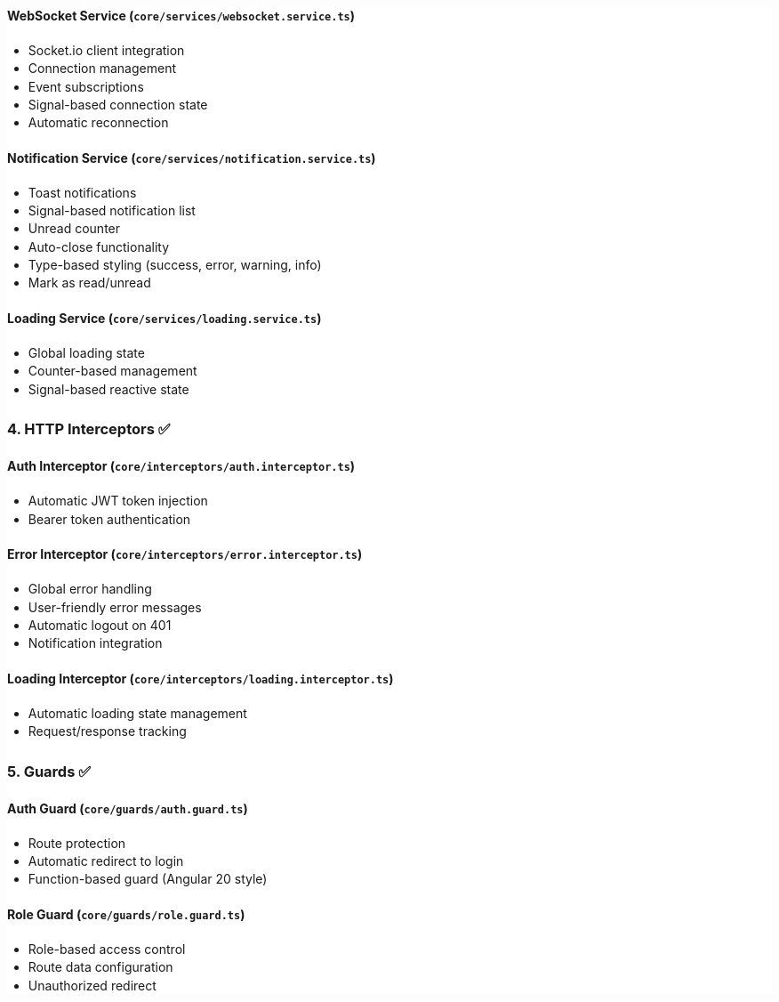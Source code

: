 #### WebSocket Service (`core/services/websocket.service.ts`)
- Socket.io client integration
- Connection management
- Event subscriptions
- Signal-based connection state
- Automatic reconnection

#### Notification Service (`core/services/notification.service.ts`)
- Toast notifications
- Signal-based notification list
- Unread counter
- Auto-close functionality
- Type-based styling (success, error, warning, info)
- Mark as read/unread

#### Loading Service (`core/services/loading.service.ts`)
- Global loading state
- Counter-based management
- Signal-based reactive state

### 4. HTTP Interceptors ✅

#### Auth Interceptor (`core/interceptors/auth.interceptor.ts`)
- Automatic JWT token injection
- Bearer token authentication

#### Error Interceptor (`core/interceptors/error.interceptor.ts`)
- Global error handling
- User-friendly error messages
- Automatic logout on 401
- Notification integration

#### Loading Interceptor (`core/interceptors/loading.interceptor.ts`)
- Automatic loading state management
- Request/response tracking

### 5. Guards ✅

#### Auth Guard (`core/guards/auth.guard.ts`)
- Route protection
- Automatic redirect to login
- Function-based guard (Angular 20 style)

#### Role Guard (`core/guards/role.guard.ts`)
- Role-based access control
- Route data configuration
- Unauthorized redirect
